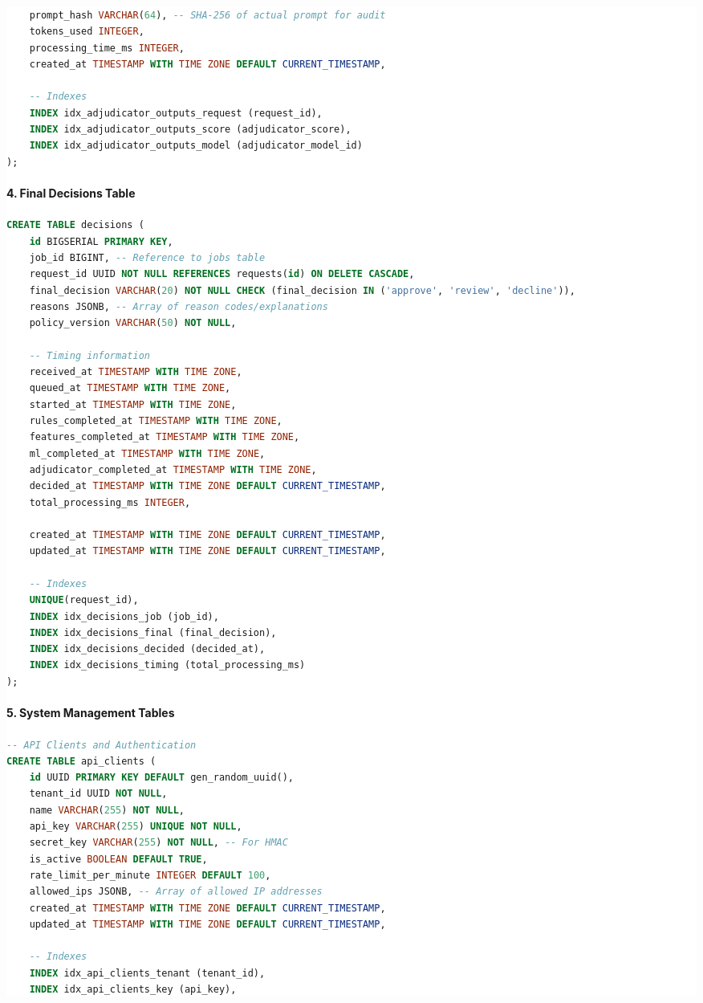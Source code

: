 ```sql
    prompt_hash VARCHAR(64), -- SHA-256 of actual prompt for audit
    tokens_used INTEGER,
    processing_time_ms INTEGER,
    created_at TIMESTAMP WITH TIME ZONE DEFAULT CURRENT_TIMESTAMP,
    
    -- Indexes
    INDEX idx_adjudicator_outputs_request (request_id),
    INDEX idx_adjudicator_outputs_score (adjudicator_score),
    INDEX idx_adjudicator_outputs_model (adjudicator_model_id)
);
```

#### 4. Final Decisions Table
```sql
CREATE TABLE decisions (
    id BIGSERIAL PRIMARY KEY,
    job_id BIGINT, -- Reference to jobs table
    request_id UUID NOT NULL REFERENCES requests(id) ON DELETE CASCADE,
    final_decision VARCHAR(20) NOT NULL CHECK (final_decision IN ('approve', 'review', 'decline')),
    reasons JSONB, -- Array of reason codes/explanations
    policy_version VARCHAR(50) NOT NULL,
    
    -- Timing information
    received_at TIMESTAMP WITH TIME ZONE,
    queued_at TIMESTAMP WITH TIME ZONE,
    started_at TIMESTAMP WITH TIME ZONE,
    rules_completed_at TIMESTAMP WITH TIME ZONE,
    features_completed_at TIMESTAMP WITH TIME ZONE,
    ml_completed_at TIMESTAMP WITH TIME ZONE,
    adjudicator_completed_at TIMESTAMP WITH TIME ZONE,
    decided_at TIMESTAMP WITH TIME ZONE DEFAULT CURRENT_TIMESTAMP,
    total_processing_ms INTEGER,
    
    created_at TIMESTAMP WITH TIME ZONE DEFAULT CURRENT_TIMESTAMP,
    updated_at TIMESTAMP WITH TIME ZONE DEFAULT CURRENT_TIMESTAMP,
    
    -- Indexes
    UNIQUE(request_id),
    INDEX idx_decisions_job (job_id),
    INDEX idx_decisions_final (final_decision),
    INDEX idx_decisions_decided (decided_at),
    INDEX idx_decisions_timing (total_processing_ms)
);
```

#### 5. System Management Tables

```sql
-- API Clients and Authentication
CREATE TABLE api_clients (
    id UUID PRIMARY KEY DEFAULT gen_random_uuid(),
    tenant_id UUID NOT NULL,
    name VARCHAR(255) NOT NULL,
    api_key VARCHAR(255) UNIQUE NOT NULL,
    secret_key VARCHAR(255) NOT NULL, -- For HMAC
    is_active BOOLEAN DEFAULT TRUE,
    rate_limit_per_minute INTEGER DEFAULT 100,
    allowed_ips JSONB, -- Array of allowed IP addresses
    created_at TIMESTAMP WITH TIME ZONE DEFAULT CURRENT_TIMESTAMP,
    updated_at TIMESTAMP WITH TIME ZONE DEFAULT CURRENT_TIMESTAMP,
    
    -- Indexes
    INDEX idx_api_clients_tenant (tenant_id),
    INDEX idx_api_clients_key (api_key),
```